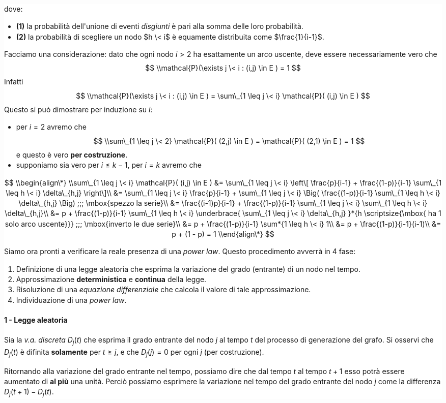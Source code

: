 dove:

* **(1)** la probabilità dell'unione di eventi *disgiunti* è pari alla somma delle loro probabilità.
* **(2)** la probabilità di scegliere un nodo $h \< i$ è equamente distribuita come $\frac{1}{i-1}$.

Facciamo una considerazione: dato che ogni nodo $i > 2$ ha esattamente un arco uscente, deve essere necessariamente vero che $$
\\mathcal{P}(\exists j \< i : (i,j) \in E ) = 1
$$ Infatti $$
\\mathcal{P}(\exists j \< i : (i,j) \in E ) = \sum\_{1 \leq j \< i} \mathcal{P}( (i,j) \in E )
$$ Questo si può dimostrare per induzione su $i$:

* per $i = 2$ avremo che $$
  \\sum\_{1 \leq j \< 2} \mathcal{P}( (2,j) \in E ) = \mathcal{P}( (2,1) \in E ) = 1
  $$ e questo è vero **per costruzione**.
* supponiamo sia vero per $i \leq k - 1$, per $i = k$ avremo che

$$
\\begin{align\*}
\\sum\_{1 \leq j \< i} \mathcal{P}( (i,j) \in E )
&= \sum\_{1 \leq j \< i} \left\[ \frac{p}{i-1} + \frac{(1-p)}{i-1} \sum\_{1 \leq h \< i} \delta\_{h,j}  \right\]\\ 
&= \sum\_{1 \leq j \< i} \frac{p}{i-1} + \sum\_{1 \leq j \< i} \Big( \frac{(1-p)}{i-1} \sum\_{1 \leq h \< i} \delta\_{h,j} \Big) ;;; \mbox{spezzo la serie}\\
&= \frac{(i-1)p}{i-1} + \frac{(1-p)}{i-1} \sum\_{1 \leq j \< i} \sum\_{1 \leq h \< i} \delta\_{h,j}\\
&= p + \frac{(1-p)}{i-1} \sum\_{1 \leq h \< i} \underbrace{ \sum\_{1 \leq j \< i} \delta\_{h,j} }*{h \scriptsize{\mbox{ ha 1 solo arco uscente}}} ;;; \mbox{inverto le due serie}\\
&= p + \frac{(1-p)}{i-1} \sum*{1 \leq h \< i} 1\\
&= p + \frac{(1-p)}{i-1}(i-1)\\
&= p + (1 - p) = 1
\\end{align\*}
$$

Siamo ora pronti a verificare la reale presenza di una *power law*.
Questo procedimento avverrà in 4 fase:

1. Definizione di una legge aleatoria che esprima la variazione del grado (entrante) di un nodo nel tempo.
1. Approssimazione **deterministica** e **continua** della legge.
1. Risoluzione di una *equazione differenziale* che calcola il valore di tale approssimazione.
1. Individuazione di una *power law*.

#### 1 - Legge aleatoria

Sia la *v.a. discreta* $D_j(t)$ che esprima il grado entrante del nodo $j$ al tempo $t$ del processo di generazione del grafo.
Si osservi che $D_j(t)$ è difinita **solamente** per $t \geq j$, e che $D_j(j) = 0$ per ogni $j$ (per costruzione).

Ritornando alla variazione del grado entrante nel tempo, possiamo dire che dal tempo $t$ al tempo $t+1$ esso potrà essere aumentato di **al più** una unità.
Perciò possiamo esprimere la variazione nel tempo del grado entrante del nodo $j$ come la differenza $D_j(t+1) - D_j(t)$.


[^1]: *i.i.d.* sta per *indipendenti e identicamente distribuite*.
[^2]: \[Broder et al., 2000\]
[^3]: per *tick* si intende gli indici del grafico che vengono segnati sugli assi. Generalmente si è abituati a vedere dei tick che crescono in maniera lineare $\[0, 1, 2, ...\]$, però spesso è necessario visualizzare l'asse secodno una scala differete, per esempio che cresce in maniera quadratica $\[0, 1, 4, 9, 16, ...\]$.
[^4]: magari quell'ultima pagina delle 33 milioni è la migliore di tutte, ma probabilmente non lo saprò mai finché non salirà tra le prime 5 o 6 indicizzate (è difficile che io vada oltre).
[^5]: *u.r.a.* sta per uniformemente a caso
[^6]: una *eq. differenziale* è una equazione che lega una funzione alla sua derivata, del tipo $f'(x) = a \cdot f(x) + b$
[^7]: si ricordi che la derivata di una funzione del tipo $y = \left\[ h(x) \right\]^n$ è pari a
[^8]: \[Bollobas, Riordan - 2005\]
[^9]: *with high probability*, ovvero con probabilità *almeno* $1 - \left( \frac{1}{n} \right)^{\Omega(1)}$